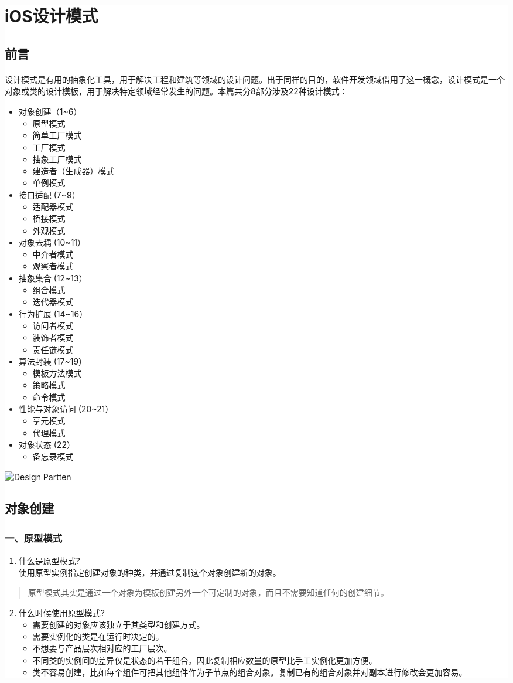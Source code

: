 # iOS设计模式

## 前言   

设计模式是有用的抽象化工具，用于解决工程和建筑等领域的设计问题。出于同样的目的，软件开发领域借用了这一概念，设计模式是一个对象或类的设计模板，用于解决特定领域经常发生的问题。本篇共分8部分涉及22种设计模式：  

- 对象创建（1~6） 
	- 原型模式
	- 简单工厂模式
	- 工厂模式
	- 抽象工厂模式
	- 建造者（生成器）模式
	- 单例模式
- 接口适配 (7~9）
	- 适配器模式
	- 桥接模式 
	- 外观模式
- 对象去耦 (10~11）
	- 中介者模式
	- 观察者模式
- 抽象集合 (12~13）
	- 组合模式
	- 迭代器模式
- 行为扩展 (14~16）
	- 访问者模式
	- 装饰者模式
	- 责任链模式
- 算法封装 (17~19）
	- 模板方法模式
	- 策略模式
	- 命令模式
- 性能与对象访问 (20~21）
	- 享元模式
	- 代理模式
- 对象状态 (22）
	- 备忘录模式  
	
![Design Partten](https://user-gold-cdn.xitu.io/2019/1/15/1684f4cdee47c8cc?w=1796&h=1686&f=png&s=347552)
## 对象创建
### 一、原型模式  
1. 什么是原型模式?  
使用原型实例指定创建对象的种类，并通过复制这个对象创建新的对象。  
>原型模式其实是通过一个对象为模板创建另外一个可定制的对象，而且不需要知道任何的创建细节。 

2. 什么时候使用原型模式?  
	- 需要创建的对象应该独立于其类型和创建方式。
	- 需要实例化的类是在运行时决定的。
	- 不想要与产品层次相对应的工厂层次。  
	- 不同类的实例间的差异仅是状态的若干组合。因此复制相应数量的原型比手工实例化更加方便。
	- 类不容易创建，比如每个组件可把其他组件作为子节点的组合对象。复制已有的组合对象并对副本进行修改会更加容易。  
